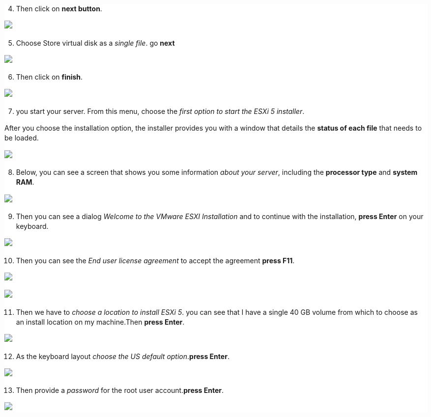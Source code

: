 
4) Then click on **next button**.

![](http://i.imgur.com/ae6d5og.png)


5) Choose Store virtual disk as a _single file_. go **next**

![](http://i.imgur.com/UKK2Ubr.png)


6) Then click on **finish**.

![](http://i.imgur.com/uJ67l8f.png)


7) you start your server. From this menu, choose the _first option to start the ESXi 5 installer_.

After you choose the installation option, the installer provides you with a window that details the **status of each file** that needs to be loaded.

![](http://i.imgur.com/XDzMWQB.png)


8) Below, you can see a screen that shows you some information _about your server_, including the **processor type** and **system RAM**.

![](http://i.imgur.com/1Dg497D.png)


9) Then you can see a dialog _Welcome to the VMware ESXI Installation_ and to continue with the installation, **press Enter** on your keyboard.

![](http://i.imgur.com/BJCuWXd.png)


10) Then you can see the _End user license agreement_ to accept the agreement **press F11**.

![](http://i.imgur.com/Eo9KwmI.png)

![](http://i.imgur.com/wJ6Zz5C.png)


11) Then we have to _choose a location to install ESXi 5_.
you can see that I have a single 40 GB volume from which to choose as an install location on my machine.Then **press Enter**. 

![](http://i.imgur.com/LrnyEl9.png)


12) As the keyboard layout _choose the US default option_.**press Enter**.

![](http://i.imgur.com/lgERU74.png)


13) Then provide a _password_ for the root user account.**press Enter**.

![](http://i.imgur.com/5pOwYpU.png)
